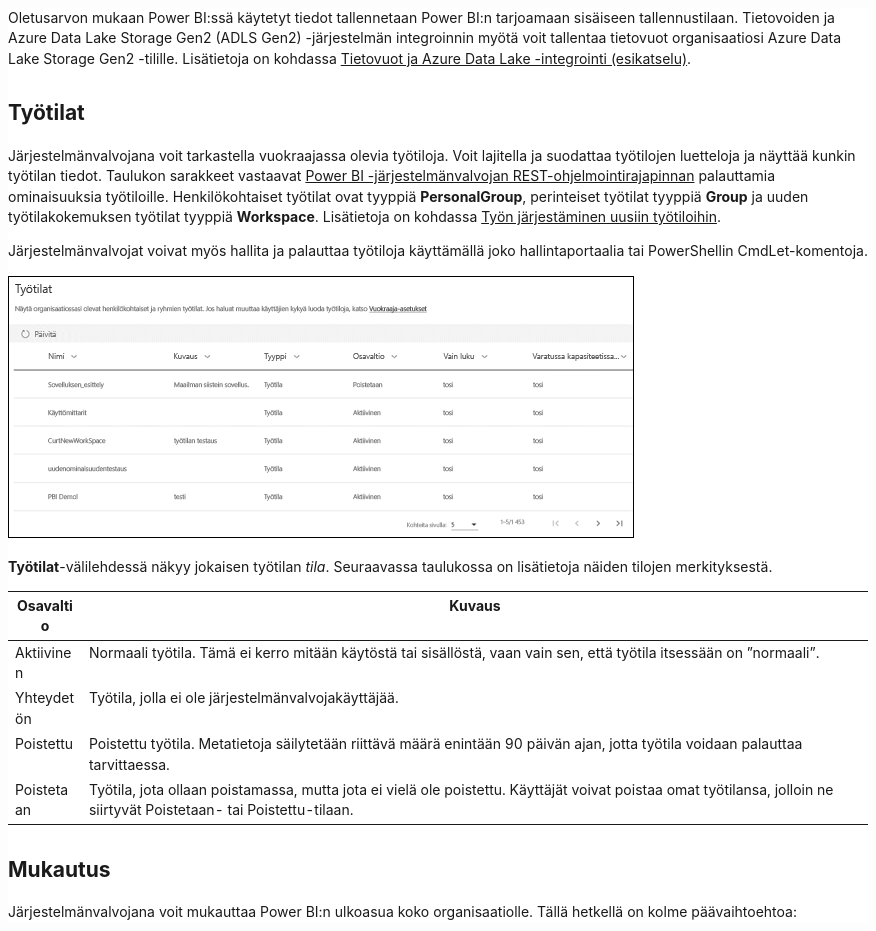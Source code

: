 Oletusarvon mukaan Power BI:ssä käytetyt tiedot tallennetaan Power BI:n tarjoamaan sisäiseen tallennustilaan. Tietovoiden ja Azure Data Lake Storage Gen2 (ADLS Gen2) -järjestelmän integroinnin myötä voit tallentaa tietovuot organisaatiosi Azure Data Lake Storage Gen2 -tilille. Lisätietoja on kohdassa [Tietovuot ja Azure Data Lake -integrointi (esikatselu)](service-dataflows-azure-data-lake-integration.md).

## <a name="workspaces"></a>Työtilat

Järjestelmänvalvojana voit tarkastella vuokraajassa olevia työtiloja. Voit lajitella ja suodattaa työtilojen luetteloja ja näyttää kunkin työtilan tiedot. Taulukon sarakkeet vastaavat [Power BI -järjestelmänvalvojan REST-ohjelmointirajapinnan](/rest/api/power-bi/admin) palauttamia ominaisuuksia työtiloille. Henkilökohtaiset työtilat ovat tyyppiä **PersonalGroup**, perinteiset työtilat tyyppiä **Group** ja uuden työtilakokemuksen työtilat tyyppiä **Workspace**. Lisätietoja on kohdassa [Työn järjestäminen uusiin työtiloihin](service-new-workspaces.md).

Järjestelmänvalvojat voivat myös hallita ja palauttaa työtiloja käyttämällä joko hallintaportaalia tai PowerShellin CmdLet-komentoja. 

![Työtilojen luettelo](media/service-admin-portal/workspaces-list.png)

**Työtilat**-välilehdessä näkyy jokaisen työtilan *tila*. Seuraavassa taulukossa on lisätietoja näiden tilojen merkityksestä.

|Osavaltio  |Kuvaus  |
|---------|---------|
| Aktiivinen | Normaali työtila. Tämä ei kerro mitään käytöstä tai sisällöstä, vaan vain sen, että työtila itsessään on ”normaali”. |
| Yhteydetön | Työtila, jolla ei ole järjestelmänvalvojakäyttäjää. |
| Poistettu | Poistettu työtila. Metatietoja säilytetään riittävä määrä enintään 90 päivän ajan, jotta työtila voidaan palauttaa tarvittaessa. |
| Poistetaan | Työtila, jota ollaan poistamassa, mutta jota ei vielä ole poistettu. Käyttäjät voivat poistaa omat työtilansa, jolloin ne siirtyvät Poistetaan- tai Poistettu-tilaan. |

## <a name="custom-branding"></a>Mukautus

Järjestelmänvalvojana voit mukauttaa Power BI:n ulkoasua koko organisaatiolle. Tällä hetkellä on kolme päävaihtoehtoa:

